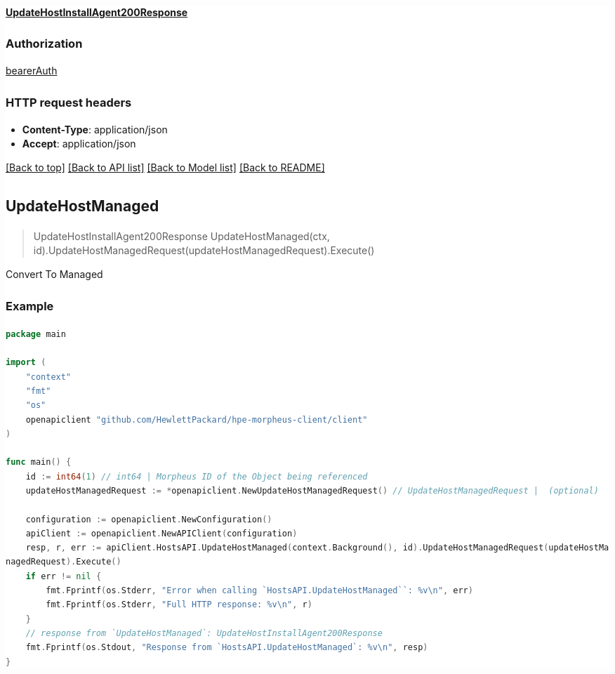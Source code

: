 [**UpdateHostInstallAgent200Response**](UpdateHostInstallAgent200Response.md)

### Authorization

[bearerAuth](../README.md#bearerAuth)

### HTTP request headers

- **Content-Type**: application/json
- **Accept**: application/json

[[Back to top]](#) [[Back to API list]](../README.md#documentation-for-api-endpoints)
[[Back to Model list]](../README.md#documentation-for-models)
[[Back to README]](../README.md)


## UpdateHostManaged

> UpdateHostInstallAgent200Response UpdateHostManaged(ctx, id).UpdateHostManagedRequest(updateHostManagedRequest).Execute()

Convert To Managed



### Example

```go
package main

import (
	"context"
	"fmt"
	"os"
	openapiclient "github.com/HewlettPackard/hpe-morpheus-client/client"
)

func main() {
	id := int64(1) // int64 | Morpheus ID of the Object being referenced
	updateHostManagedRequest := *openapiclient.NewUpdateHostManagedRequest() // UpdateHostManagedRequest |  (optional)

	configuration := openapiclient.NewConfiguration()
	apiClient := openapiclient.NewAPIClient(configuration)
	resp, r, err := apiClient.HostsAPI.UpdateHostManaged(context.Background(), id).UpdateHostManagedRequest(updateHostManagedRequest).Execute()
	if err != nil {
		fmt.Fprintf(os.Stderr, "Error when calling `HostsAPI.UpdateHostManaged``: %v\n", err)
		fmt.Fprintf(os.Stderr, "Full HTTP response: %v\n", r)
	}
	// response from `UpdateHostManaged`: UpdateHostInstallAgent200Response
	fmt.Fprintf(os.Stdout, "Response from `HostsAPI.UpdateHostManaged`: %v\n", resp)
}
```
